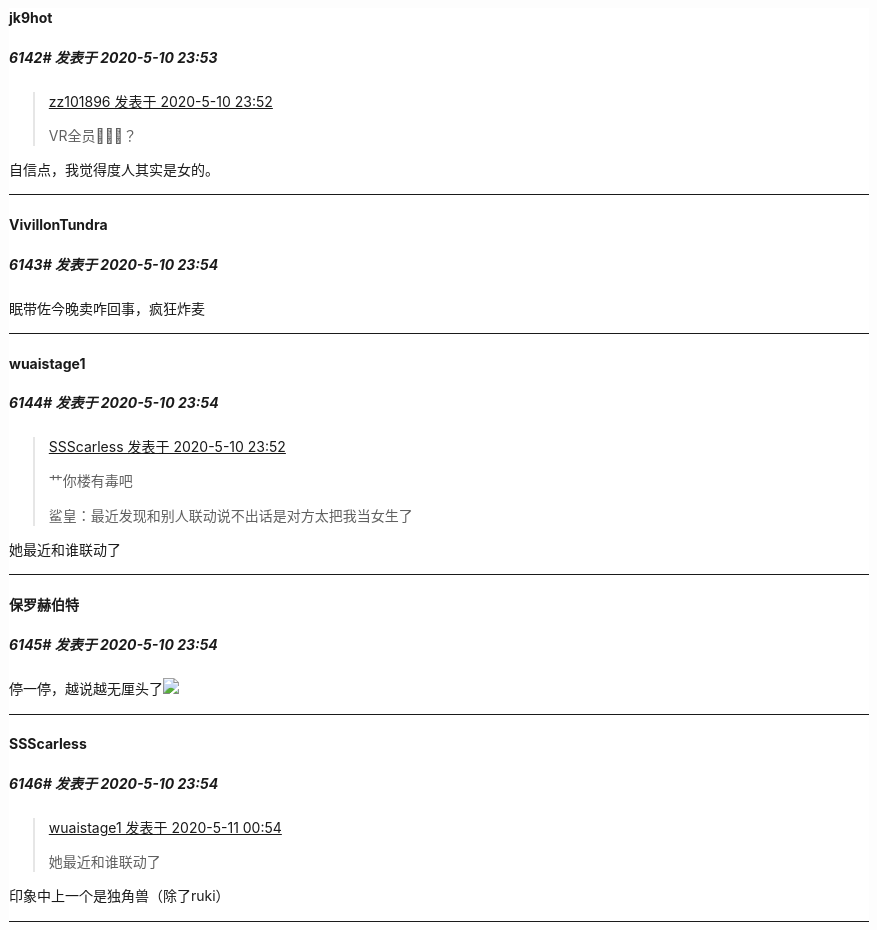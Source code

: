 ####  jk9hot  
##### 6142#       发表于 2020-5-10 23:53


<blockquote><a href="httphttps://bbs.saraba1st.com/2b/forum.php?mod=redirect&amp;goto=findpost&amp;pid=47373052&amp;ptid=1931645" target="_blank">zz101896 发表于 2020-5-10 23:52</a>

VR全员🤺🤺🤺？</blockquote>
自信点，我觉得度人其实是女的。


*****

####  VivillonTundra  
##### 6143#       发表于 2020-5-10 23:54


眠带佐今晚卖咋回事，疯狂炸麦


*****

####  wuaistage1  
##### 6144#       发表于 2020-5-10 23:54


<blockquote><a href="httphttps://bbs.saraba1st.com/2b/forum.php?mod=redirect&amp;goto=findpost&amp;pid=47373046&amp;ptid=1931645" target="_blank">SSScarless 发表于 2020-5-10 23:52</a>

艹你楼有毒吧

鲨皇：最近发现和别人联动说不出话是对方太把我当女生了</blockquote>
她最近和谁联动了


*****

####  保罗赫伯特  
##### 6145#       发表于 2020-5-10 23:54


停一停，越说越无厘头了<img src="https://static.saraba1st.com/image/smiley/face2017/068.png" referrerpolicy="no-referrer">


*****

####  SSScarless  
##### 6146#       发表于 2020-5-10 23:54


<blockquote><a href="httphttps://bbs.saraba1st.com/2b/forum.php?mod=redirect&amp;goto=findpost&amp;pid=47373065&amp;ptid=1931645" target="_blank">wuaistage1 发表于 2020-5-11 00:54</a>

她最近和谁联动了</blockquote>
印象中上一个是独角兽（除了ruki）


*****
